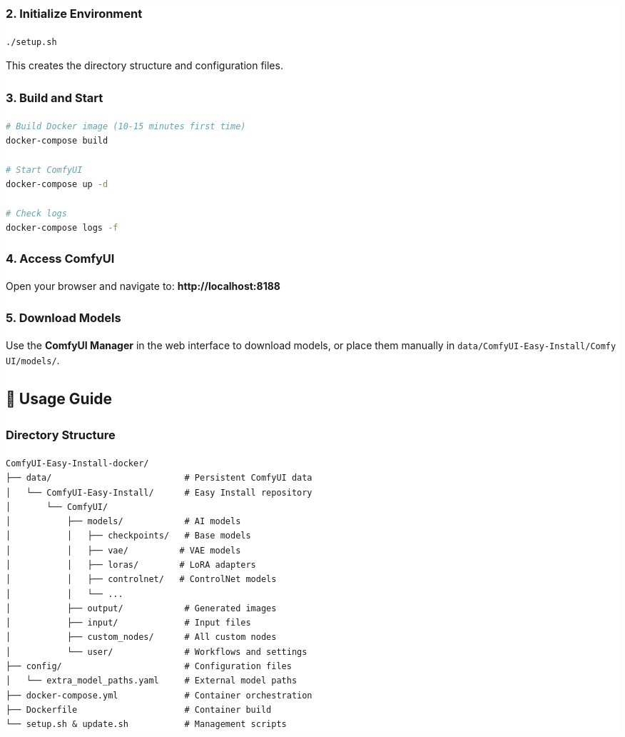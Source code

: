 ### 2. Initialize Environment
```bash
./setup.sh
```
This creates the directory structure and configuration files.

### 3. Build and Start
```bash
# Build Docker image (10-15 minutes first time)
docker-compose build

# Start ComfyUI
docker-compose up -d

# Check logs
docker-compose logs -f
```

### 4. Access ComfyUI
Open your browser and navigate to: **http://localhost:8188**

### 5. Download Models
Use the **ComfyUI Manager** in the web interface to download models, or place them manually in `data/ComfyUI-Easy-Install/ComfyUI/models/`.

## 📖 Usage Guide

### Directory Structure
```
ComfyUI-Easy-Install-docker/
├── data/                          # Persistent ComfyUI data
│   └── ComfyUI-Easy-Install/      # Easy Install repository
│       └── ComfyUI/
│           ├── models/            # AI models
│           │   ├── checkpoints/   # Base models
│           │   ├── vae/          # VAE models
│           │   ├── loras/        # LoRA adapters
│           │   ├── controlnet/   # ControlNet models
│           │   └── ...
│           ├── output/            # Generated images
│           ├── input/             # Input files
│           ├── custom_nodes/      # All custom nodes
│           └── user/              # Workflows and settings
├── config/                        # Configuration files
│   └── extra_model_paths.yaml     # External model paths
├── docker-compose.yml             # Container orchestration
├── Dockerfile                     # Container build
└── setup.sh & update.sh           # Management scripts
```
